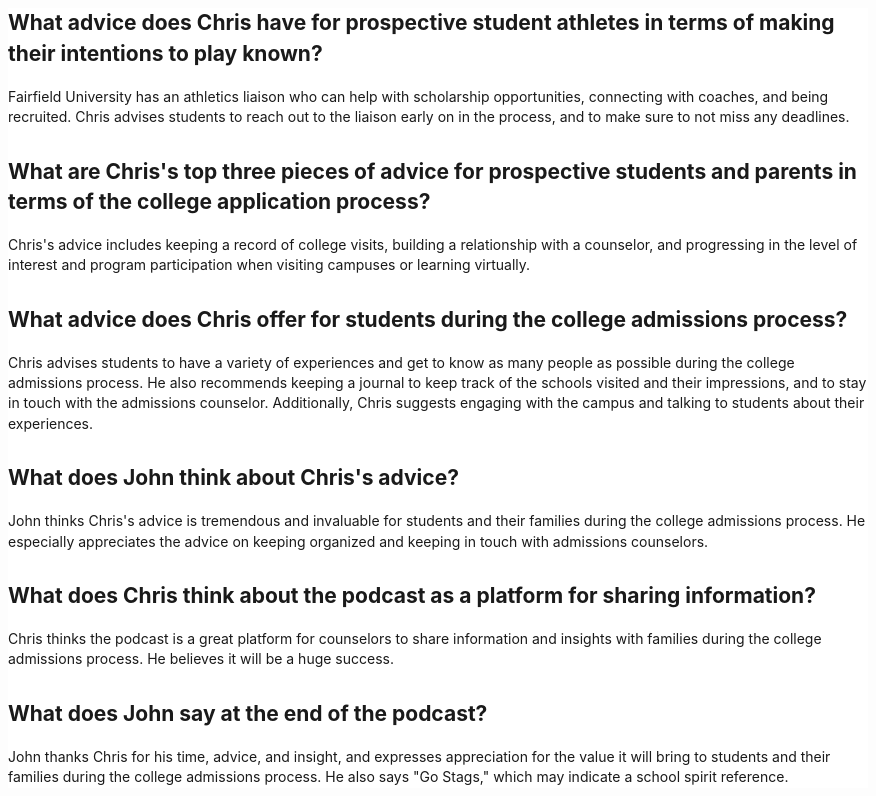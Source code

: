 ## What advice does Chris have for prospective student athletes in terms of making their intentions to play known? 
Fairfield University has an athletics liaison who can help with scholarship opportunities, connecting with coaches, and being recruited. Chris advises students to reach out to the liaison early on in the process, and to make sure to not miss any deadlines. 

## What are Chris's top three pieces of advice for prospective students and parents in terms of the college application process? 
Chris's advice includes keeping a record of college visits, building a relationship with a counselor, and progressing in the level of interest and program participation when visiting campuses or learning virtually.

## What advice does Chris offer for students during the college admissions process?
Chris advises students to have a variety of experiences and get to know as many people as possible during the college admissions process. He also recommends keeping a journal to keep track of the schools visited and their impressions, and to stay in touch with the admissions counselor. Additionally, Chris suggests engaging with the campus and talking to students about their experiences. 

## What does John think about Chris's advice?
John thinks Chris's advice is tremendous and invaluable for students and their families during the college admissions process. He especially appreciates the advice on keeping organized and keeping in touch with admissions counselors. 

## What does Chris think about the podcast as a platform for sharing information?
Chris thinks the podcast is a great platform for counselors to share information and insights with families during the college admissions process. He believes it will be a huge success. 

## What does John say at the end of the podcast?
John thanks Chris for his time, advice, and insight, and expresses appreciation for the value it will bring to students and their families during the college admissions process. He also says "Go Stags," which may indicate a school spirit reference.


